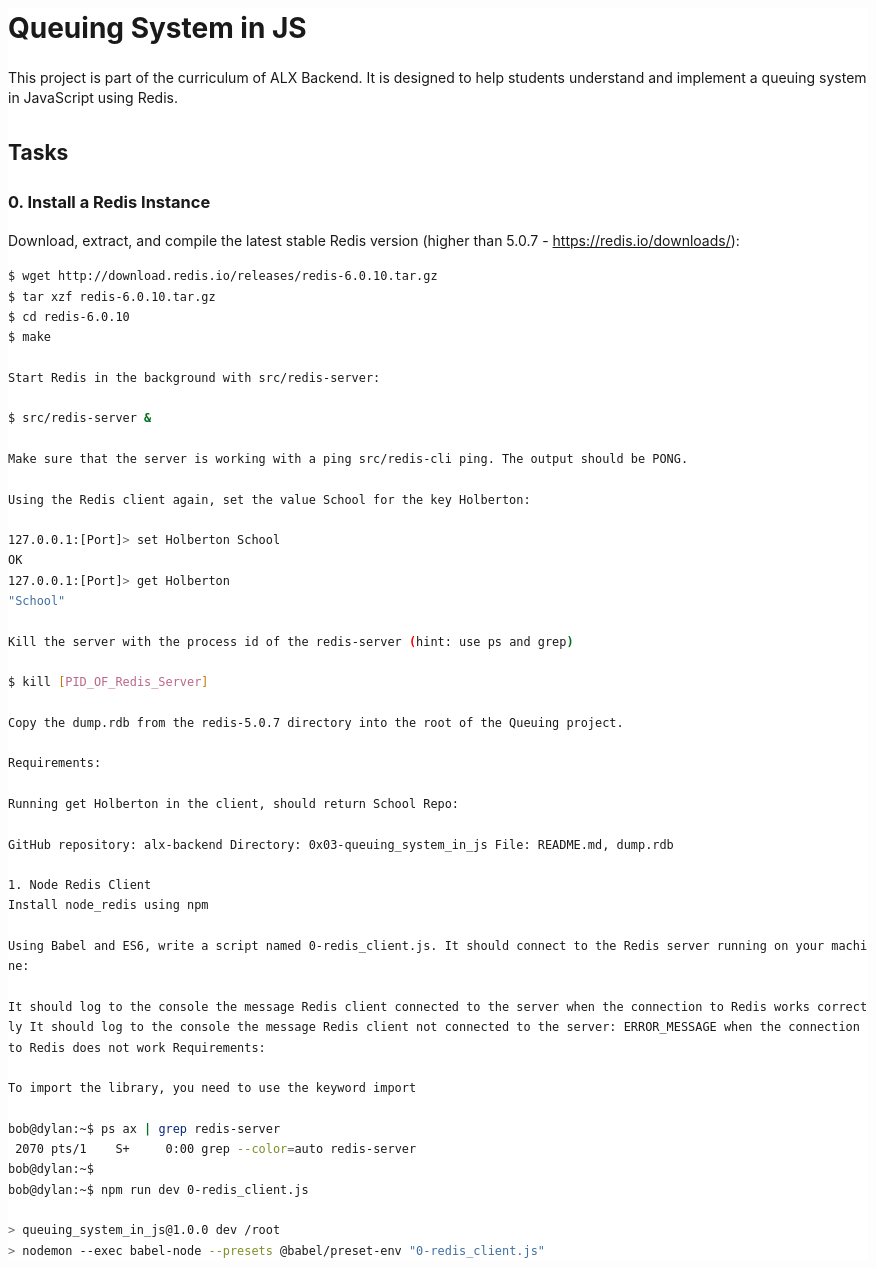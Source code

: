 # Queuing System in JS

This project is part of the curriculum of ALX Backend. It is designed to help students understand and implement a queuing system in JavaScript using Redis.

## Tasks

### 0. Install a Redis Instance

Download, extract, and compile the latest stable Redis version (higher than 5.0.7 - https://redis.io/downloads/):

```bash
$ wget http://download.redis.io/releases/redis-6.0.10.tar.gz
$ tar xzf redis-6.0.10.tar.gz
$ cd redis-6.0.10
$ make

Start Redis in the background with src/redis-server:

$ src/redis-server &

Make sure that the server is working with a ping src/redis-cli ping. The output should be PONG.

Using the Redis client again, set the value School for the key Holberton:

127.0.0.1:[Port]> set Holberton School
OK
127.0.0.1:[Port]> get Holberton
"School"

Kill the server with the process id of the redis-server (hint: use ps and grep)

$ kill [PID_OF_Redis_Server]

Copy the dump.rdb from the redis-5.0.7 directory into the root of the Queuing project.

Requirements:

Running get Holberton in the client, should return School Repo:

GitHub repository: alx-backend Directory: 0x03-queuing_system_in_js File: README.md, dump.rdb

1. Node Redis Client
Install node_redis using npm

Using Babel and ES6, write a script named 0-redis_client.js. It should connect to the Redis server running on your machine:

It should log to the console the message Redis client connected to the server when the connection to Redis works correctly It should log to the console the message Redis client not connected to the server: ERROR_MESSAGE when the connection to Redis does not work Requirements:

To import the library, you need to use the keyword import

bob@dylan:~$ ps ax | grep redis-server
 2070 pts/1    S+     0:00 grep --color=auto redis-server
bob@dylan:~$ 
bob@dylan:~$ npm run dev 0-redis_client.js 

> queuing_system_in_js@1.0.0 dev /root
> nodemon --exec babel-node --presets @babel/preset-env "0-redis_client.js"

```